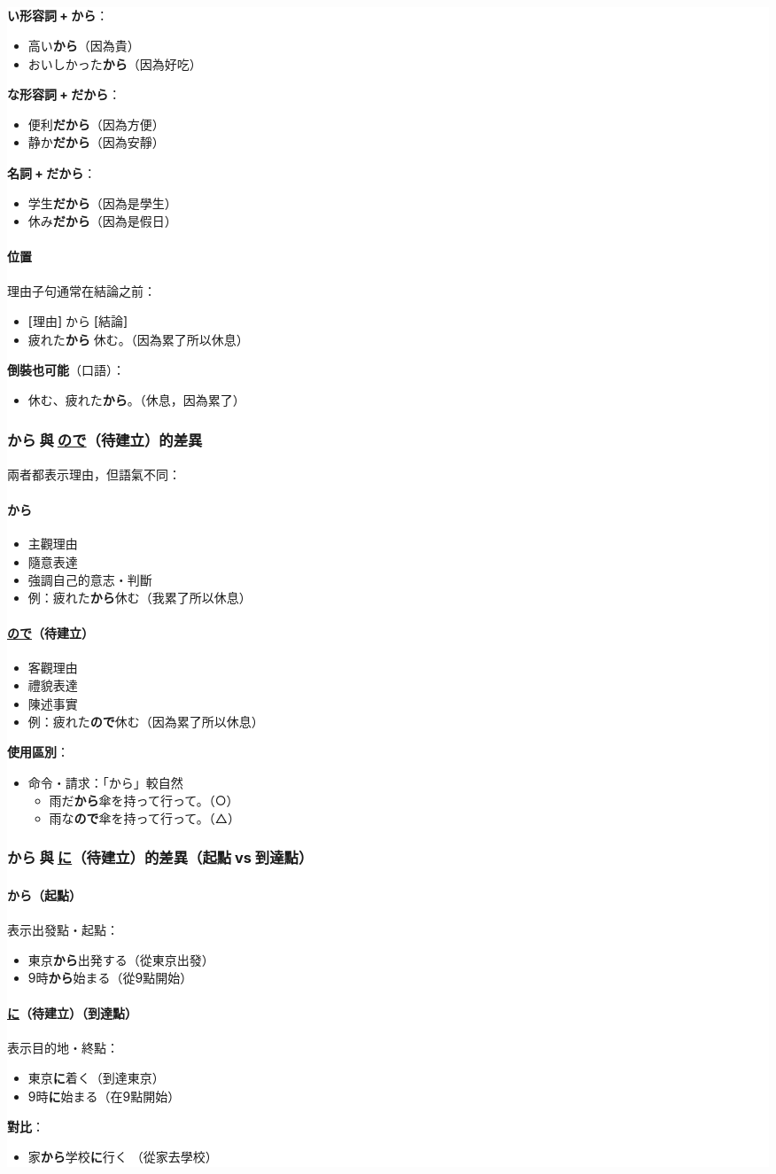 **い形容詞 + から**：
- 高い**から**（因為貴）
- おいしかった**から**（因為好吃）

**な形容詞 + だから**：
- 便利**だから**（因為方便）
- 静か**だから**（因為安靜）

**名詞 + だから**：
- 学生**だから**（因為是學生）
- 休み**だから**（因為是假日）

#### 位置
理由子句通常在結論之前：
- [理由] から [結論]
- 疲れた**から** 休む。（因為累了所以休息）

**倒裝也可能**（口語）：
- 休む、疲れた**から**。（休息，因為累了）

### から 與 [ので](../grammar/045_node.md)（待建立）的差異

兩者都表示理由，但語氣不同：

#### から
- 主觀理由
- 隨意表達
- 強調自己的意志・判斷
- 例：疲れた**から**休む（我累了所以休息）

#### [ので](../grammar/045_node.md)（待建立）
- 客觀理由
- 禮貌表達
- 陳述事實
- 例：疲れた**ので**休む（因為累了所以休息）

**使用區別**：
- 命令・請求：「から」較自然
  - 雨だ**から**傘を持って行って。（○）
  - 雨な**ので**傘を持って行って。（△）

### から 與 [に](007_ni.md)（待建立）的差異（起點 vs 到達點）

#### から（起點）
表示出發點・起點：
- 東京**から**出発する（從東京出發）
- 9時**から**始まる（從9點開始）

#### [に](007_ni.md)（待建立）（到達點）
表示目的地・終點：
- 東京**に**着く（到達東京）
- 9時**に**始まる（在9點開始）

**對比**：
- 家**から**学校**に**行く
  （從家去學校）
